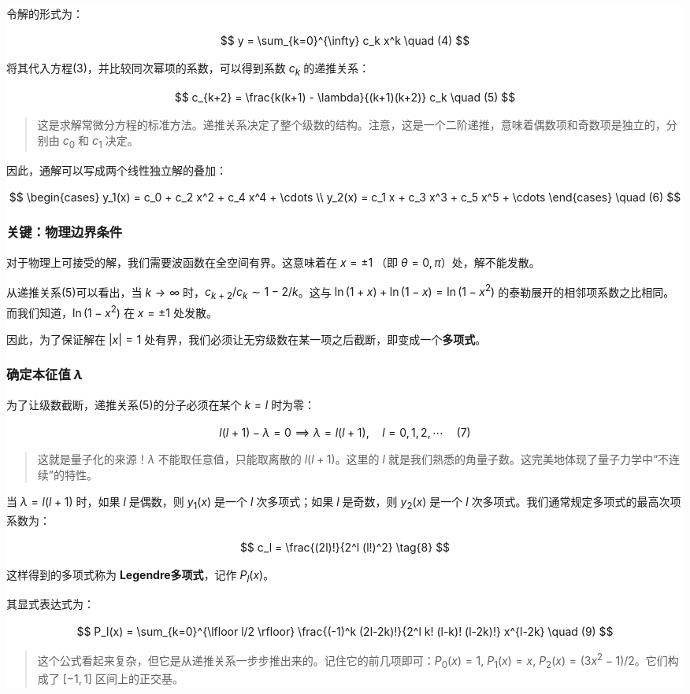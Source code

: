 令解的形式为：

$$
y = \sum_{k=0}^{\infty} c_k x^k \quad (4)
$$

将其代入方程(3)，并比较同次幂项的系数，可以得到系数 $c_k$ 的递推关系：

$$
c_{k+2} = \frac{k(k+1) - \lambda}{(k+1)(k+2)} c_k \quad (5)
$$

>这是求解常微分方程的标准方法。递推关系决定了整个级数的结构。注意，这是一个二阶递推，意味着偶数项和奇数项是独立的，分别由 $c_0$ 和 $c_1$ 决定。

因此，通解可以写成两个线性独立解的叠加：

$$
\begin{cases}
y_1(x) = c_0 + c_2 x^2 + c_4 x^4 + \cdots \\
y_2(x) = c_1 x + c_3 x^3 + c_5 x^5 + \cdots
\end{cases} \quad (6)
$$

### 关键：物理边界条件

对于物理上可接受的解，我们需要波函数在全空间有界。这意味着在 $x = \pm1$ （即 $\theta = 0, \pi$）处，解不能发散。

从递推关系(5)可以看出，当 $k \to \infty$ 时，$c_{k+2}/c_k \sim 1 - 2/k$。这与 $\ln(1+x) + \ln(1-x) = \ln(1-x^2)$ 的泰勒展开的相邻项系数之比相同。而我们知道，$\ln(1-x^2)$ 在 $x=\pm1$ 处发散。

因此，为了保证解在 $|x|=1$ 处有界，我们必须让无穷级数在某一项之后截断，即变成一个**多项式**。

### 确定本征值 $\lambda$

为了让级数截断，递推关系(5)的分子必须在某个 $k=l$ 时为零：

$$
l(l+1) - \lambda = 0 \implies \lambda = l(l+1), \quad l = 0, 1, 2, \cdots \quad (7)
$$

> 这就是量子化的来源！$\lambda$ 不能取任意值，只能取离散的 $l(l+1)$。这里的 $l$ 就是我们熟悉的角量子数。这完美地体现了量子力学中“不连续”的特性。

当 $\lambda = l(l+1)$ 时，如果 $l$ 是偶数，则 $y_1(x)$ 是一个 $l$ 次多项式；如果 $l$ 是奇数，则 $y_2(x)$ 是一个 $l$ 次多项式。我们通常规定多项式的最高次项系数为：

$$
c_l = \frac{(2l)!}{2^l (l!)^2} \tag{8}
$$

这样得到的多项式称为 **Legendre多项式**，记作 $P_l(x)$。

其显式表达式为：

$$
P_l(x) = \sum_{k=0}^{\lfloor l/2 \rfloor} \frac{(-1)^k (2l-2k)!}{2^l k! (l-k)! (l-2k)!} x^{l-2k} \quad (9)
$$

> 这个公式看起来复杂，但它是从递推关系一步步推出来的。记住它的前几项即可：$P_0(x)=1$, $P_1(x)=x$, $P_2(x)=(3x^2-1)/2$。它们构成了 $[-1,1]$ 区间上的正交基。
